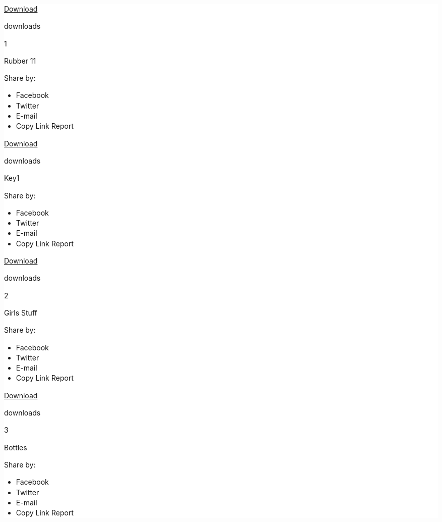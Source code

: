 [](https://tools.techidaily.com/manycam/products/)

[Download](https://tools.techidaily.com/manycam/products/) 

 downloads

1 

Rubber 11

Share by: 
* Facebook
* Twitter
* E-mail
* Copy Link
Report 

[](https://tools.techidaily.com/manycam/products/)

[Download](https://tools.techidaily.com/manycam/products/) 

 downloads

Key1

Share by: 
* Facebook
* Twitter
* E-mail
* Copy Link
Report 

[](https://tools.techidaily.com/manycam/products/)

[Download](https://tools.techidaily.com/manycam/products/) 

 downloads

2 

Girls Stuff

Share by: 
* Facebook
* Twitter
* E-mail
* Copy Link
Report 

[](https://tools.techidaily.com/manycam/products/)

[Download](https://tools.techidaily.com/manycam/products/) 

 downloads

3 

Bottles

Share by: 
* Facebook
* Twitter
* E-mail
* Copy Link
Report 
